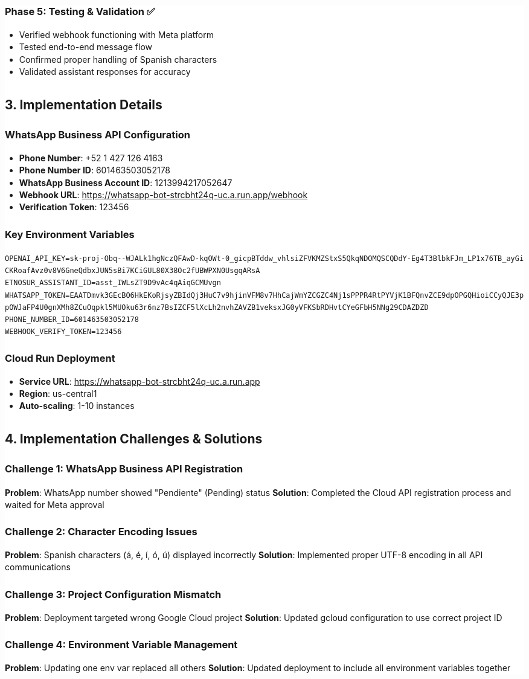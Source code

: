 ### Phase 5: Testing & Validation ✅
- Verified webhook functioning with Meta platform
- Tested end-to-end message flow
- Confirmed proper handling of Spanish characters
- Validated assistant responses for accuracy

## 3. Implementation Details

### WhatsApp Business API Configuration
- **Phone Number**: +52 1 427 126 4163
- **Phone Number ID**: 601463503052178
- **WhatsApp Business Account ID**: 1213994217052647
- **Webhook URL**: https://whatsapp-bot-strcbht24q-uc.a.run.app/webhook
- **Verification Token**: 123456

### Key Environment Variables
```
OPENAI_API_KEY=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
ETNOSUR_ASSISTANT_ID=asst_IWLsZT9D9vAc4qAiqGCMUvgn
WHATSAPP_TOKEN=EAATDmvk3GEcBO6HkEKoRjsyZBIdQj3HuC7v9hjinVFM8v7HhCajWmYZCGZC4Nj1sPPPR4RtPYVjK1BFQnvZCE9dpOPGQHioiCCyQJE3ppOWJaFP4U0gnXMh8ZCuOqpkl5MUOku63r6nz7BsIZCF5lXcLh2nvhZAVZB1veksxJG0yVFKSbRDHvtCYeGFbH5NNg29CDAZDZD
PHONE_NUMBER_ID=601463503052178
WEBHOOK_VERIFY_TOKEN=123456
```

### Cloud Run Deployment
- **Service URL**: https://whatsapp-bot-strcbht24q-uc.a.run.app
- **Region**: us-central1
- **Auto-scaling**: 1-10 instances

## 4. Implementation Challenges & Solutions

### Challenge 1: WhatsApp Business API Registration
**Problem**: WhatsApp number showed "Pendiente" (Pending) status
**Solution**: Completed the Cloud API registration process and waited for Meta approval

### Challenge 2: Character Encoding Issues
**Problem**: Spanish characters (á, é, í, ó, ú) displayed incorrectly
**Solution**: Implemented proper UTF-8 encoding in all API communications

### Challenge 3: Project Configuration Mismatch
**Problem**: Deployment targeted wrong Google Cloud project
**Solution**: Updated gcloud configuration to use correct project ID

### Challenge 4: Environment Variable Management
**Problem**: Updating one env var replaced all others
**Solution**: Updated deployment to include all environment variables together
